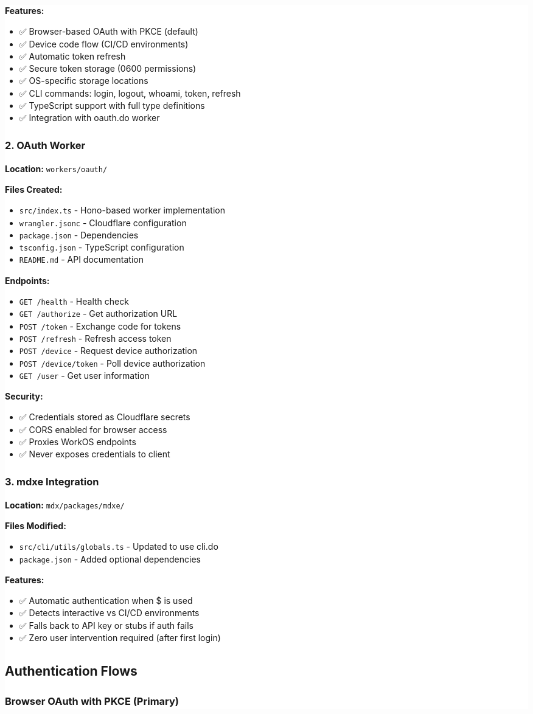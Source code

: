 **Features:**
- ✅ Browser-based OAuth with PKCE (default)
- ✅ Device code flow (CI/CD environments)
- ✅ Automatic token refresh
- ✅ Secure token storage (0600 permissions)
- ✅ OS-specific storage locations
- ✅ CLI commands: login, logout, whoami, token, refresh
- ✅ TypeScript support with full type definitions
- ✅ Integration with oauth.do worker

### 2. OAuth Worker

**Location:** `workers/oauth/`

**Files Created:**
- `src/index.ts` - Hono-based worker implementation
- `wrangler.jsonc` - Cloudflare configuration
- `package.json` - Dependencies
- `tsconfig.json` - TypeScript configuration
- `README.md` - API documentation

**Endpoints:**
- `GET /health` - Health check
- `GET /authorize` - Get authorization URL
- `POST /token` - Exchange code for tokens
- `POST /refresh` - Refresh access token
- `POST /device` - Request device authorization
- `POST /device/token` - Poll device authorization
- `GET /user` - Get user information

**Security:**
- ✅ Credentials stored as Cloudflare secrets
- ✅ CORS enabled for browser access
- ✅ Proxies WorkOS endpoints
- ✅ Never exposes credentials to client

### 3. mdxe Integration

**Location:** `mdx/packages/mdxe/`

**Files Modified:**
- `src/cli/utils/globals.ts` - Updated to use cli.do
- `package.json` - Added optional dependencies

**Features:**
- ✅ Automatic authentication when $ is used
- ✅ Detects interactive vs CI/CD environments
- ✅ Falls back to API key or stubs if auth fails
- ✅ Zero user intervention required (after first login)

## Authentication Flows

### Browser OAuth with PKCE (Primary)
